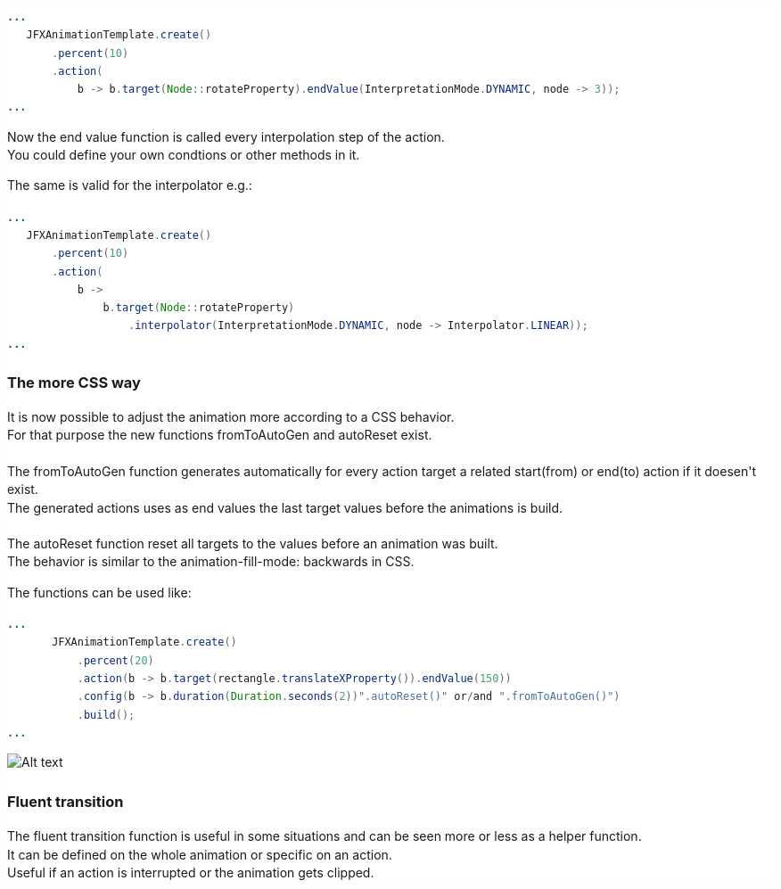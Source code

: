  ```java
 ...
    JFXAnimationTemplate.create()
        .percent(10)
        .action(
            b -> b.target(Node::rotateProperty).endValue(InterpretationMode.DYNAMIC, node -> 3));
 ...
 ```
 
 Now the end value function is called every interpolation step of the action.<br>
 You could define your own condtions or other methods in it. 
 
 The same is valid for the interpolator e.g.:
 
 ```java
 ...
    JFXAnimationTemplate.create()
        .percent(10)
        .action(
            b ->
                b.target(Node::rotateProperty)
                    .interpolator(InterpretationMode.DYNAMIC, node -> Interpolator.LINEAR));
 ...
 ```
 
 ### The more CSS way
 
 It is now possible to adjust the animation more according to a CSS behavior.<br>
 For that purpose the new functions fromToAutoGen and autoReset exist.<br>
 <br>
 The fromToAutoGen function generates automatically for every action target a related start(from) or end(to) action if it doesen't exist.<br>
 The generated actions uses as end values the last target values before the animations is build.<br>
 <br>
 The autoReset function reset all targets to the values before an animation was built.<br>
 The behavior is similar to the animation-fill-mode: backwards in CSS.<br>
 
 The functions can be used like:
 
 ```java
 ...
        JFXAnimationTemplate.create()
            .percent(20)
            .action(b -> b.target(rectangle.translateXProperty()).endValue(150))
            .config(b -> b.duration(Duration.seconds(2))".autoReset()" or/and ".fromToAutoGen()")
            .build();
 ...
 ```
 
  ![Alt text](https://raw.githubusercontent.com/schlegel11/JFXAnimation/assets/v2_fromTo_reset.gif "FromTo Reset")
 
 ### Fluent transition
 
 The fluent transition function is useful in some situations and can be seen more or less as a helper function.<br>
 It can be defined on the whole animation or specific on an action.<br>
 Useful if an action is interrupted or the animation gets clipped.<br> 
 